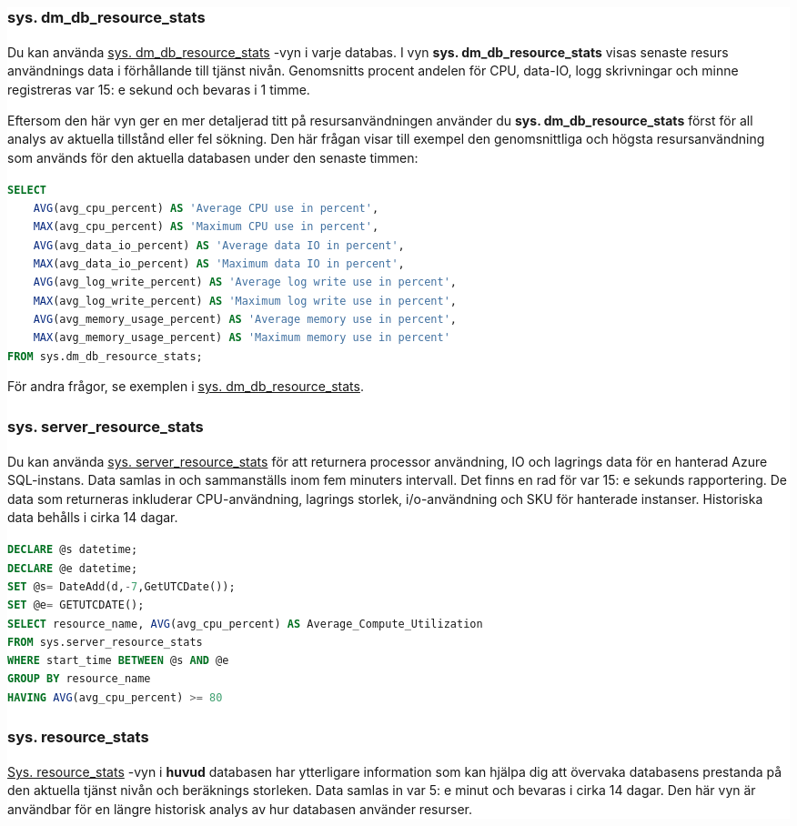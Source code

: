 ### <a name="sysdm_db_resource_stats"></a>sys. dm_db_resource_stats

Du kan använda [sys. dm_db_resource_stats](https://msdn.microsoft.com/library/dn800981.aspx) -vyn i varje databas. I vyn **sys. dm_db_resource_stats** visas senaste resurs användnings data i förhållande till tjänst nivån. Genomsnitts procent andelen för CPU, data-IO, logg skrivningar och minne registreras var 15: e sekund och bevaras i 1 timme.

Eftersom den här vyn ger en mer detaljerad titt på resursanvändningen använder du **sys. dm_db_resource_stats** först för all analys av aktuella tillstånd eller fel sökning. Den här frågan visar till exempel den genomsnittliga och högsta resursanvändning som används för den aktuella databasen under den senaste timmen:

```sql
SELECT  
    AVG(avg_cpu_percent) AS 'Average CPU use in percent',
    MAX(avg_cpu_percent) AS 'Maximum CPU use in percent',
    AVG(avg_data_io_percent) AS 'Average data IO in percent',
    MAX(avg_data_io_percent) AS 'Maximum data IO in percent',
    AVG(avg_log_write_percent) AS 'Average log write use in percent',
    MAX(avg_log_write_percent) AS 'Maximum log write use in percent',
    AVG(avg_memory_usage_percent) AS 'Average memory use in percent',
    MAX(avg_memory_usage_percent) AS 'Maximum memory use in percent'
FROM sys.dm_db_resource_stats;  
```

För andra frågor, se exemplen i [sys. dm_db_resource_stats](https://msdn.microsoft.com/library/dn800981.aspx).

### <a name="sysserver_resource_stats"></a>sys. server_resource_stats

Du kan använda [sys. server_resource_stats](/sql/relational-databases/system-catalog-views/sys-server-resource-stats-azure-sql-database) för att returnera processor användning, IO och lagrings data för en hanterad Azure SQL-instans. Data samlas in och sammanställs inom fem minuters intervall. Det finns en rad för var 15: e sekunds rapportering. De data som returneras inkluderar CPU-användning, lagrings storlek, i/o-användning och SKU för hanterade instanser. Historiska data behålls i cirka 14 dagar.

```sql
DECLARE @s datetime;  
DECLARE @e datetime;  
SET @s= DateAdd(d,-7,GetUTCDate());  
SET @e= GETUTCDATE();  
SELECT resource_name, AVG(avg_cpu_percent) AS Average_Compute_Utilization
FROM sys.server_resource_stats
WHERE start_time BETWEEN @s AND @e  
GROUP BY resource_name  
HAVING AVG(avg_cpu_percent) >= 80
```

### <a name="sysresource_stats"></a>sys. resource_stats

[Sys. resource_stats](https://msdn.microsoft.com/library/dn269979.aspx) -vyn i **huvud** databasen har ytterligare information som kan hjälpa dig att övervaka databasens prestanda på den aktuella tjänst nivån och beräknings storleken. Data samlas in var 5: e minut och bevaras i cirka 14 dagar. Den här vyn är användbar för en längre historisk analys av hur databasen använder resurser.
